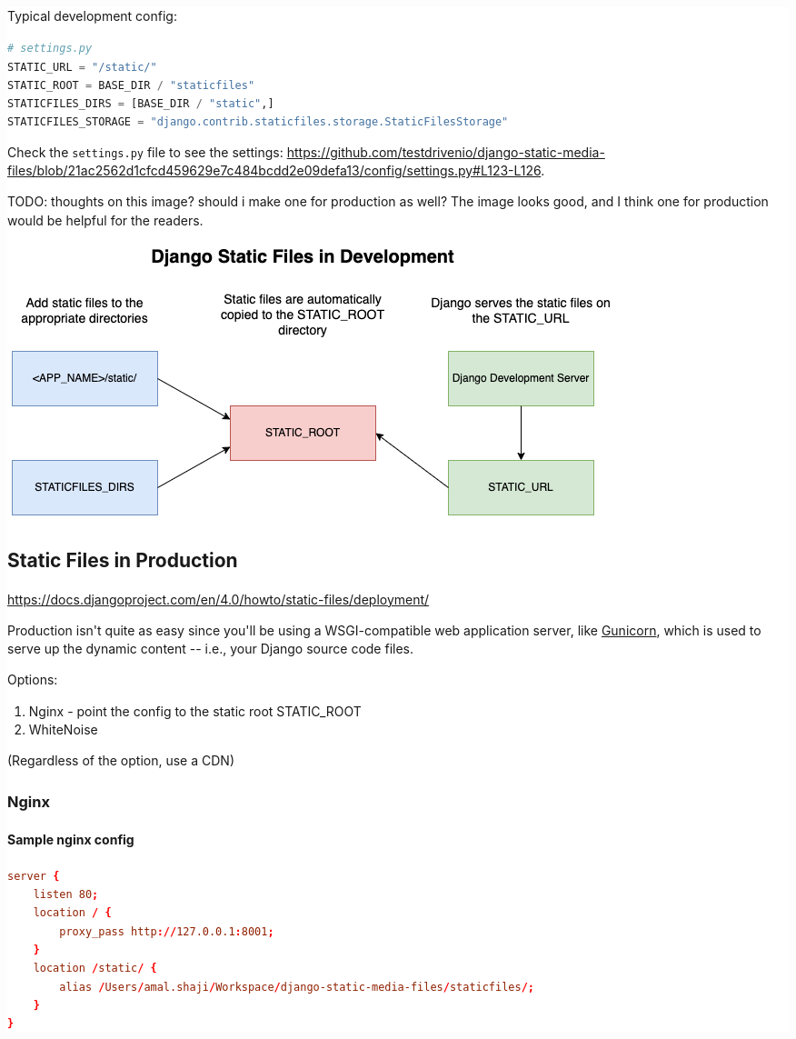 Typical development config:

```python
# settings.py
STATIC_URL = "/static/"
STATIC_ROOT = BASE_DIR / "staticfiles"
STATICFILES_DIRS = [BASE_DIR / "static",]
STATICFILES_STORAGE = "django.contrib.staticfiles.storage.StaticFilesStorage"
```

Check the `settings.py` file to see the settings: https://github.com/testdrivenio/django-static-media-files/blob/21ac2562d1cfcd459629e7c484bcdd2e09defa13/config/settings.py#L123-L126.

TODO: thoughts on this image? should i make one for production as well? The image looks good, and I think one for production would be helpful for the readers.

![](./django_static_files.png)

## Static Files in Production

https://docs.djangoproject.com/en/4.0/howto/static-files/deployment/

Production isn't quite as easy since you'll be using a WSGI-compatible web application server, like [Gunicorn](https://gunicorn.org/), which is used to serve up the dynamic content -- i.e., your Django source code files.

Options:

1. Nginx - point the config to the static root STATIC_ROOT
1. WhiteNoise

(Regardless of the option, use a CDN)

### Nginx

#### Sample nginx config

```conf
server {
    listen 80;
    location / {
        proxy_pass http://127.0.0.1:8001;
    }
    location /static/ {
        alias /Users/amal.shaji/Workspace/django-static-media-files/staticfiles/;
    }
}
```
